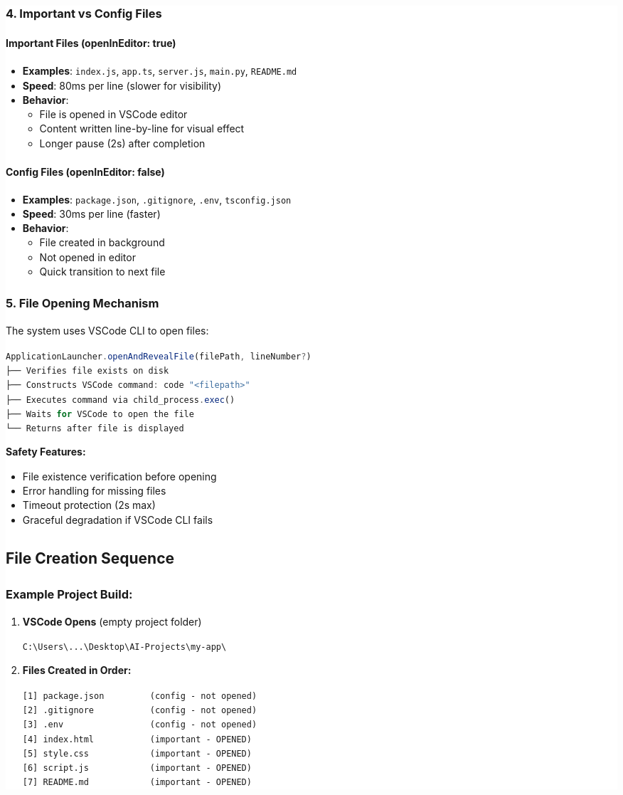 ### 4. **Important vs Config Files**

#### Important Files (openInEditor: true)
- **Examples**: `index.js`, `app.ts`, `server.js`, `main.py`, `README.md`
- **Speed**: 80ms per line (slower for visibility)
- **Behavior**: 
  - File is opened in VSCode editor
  - Content written line-by-line for visual effect
  - Longer pause (2s) after completion

#### Config Files (openInEditor: false)
- **Examples**: `package.json`, `.gitignore`, `.env`, `tsconfig.json`
- **Speed**: 30ms per line (faster)
- **Behavior**: 
  - File created in background
  - Not opened in editor
  - Quick transition to next file

### 5. **File Opening Mechanism**

The system uses VSCode CLI to open files:

```typescript
ApplicationLauncher.openAndRevealFile(filePath, lineNumber?)
├── Verifies file exists on disk
├── Constructs VSCode command: code "<filepath>"
├── Executes command via child_process.exec()
├── Waits for VSCode to open the file
└── Returns after file is displayed
```

**Safety Features:**
- File existence verification before opening
- Error handling for missing files
- Timeout protection (2s max)
- Graceful degradation if VSCode CLI fails

## File Creation Sequence

### Example Project Build:

1. **VSCode Opens** (empty project folder)
   ```
   C:\Users\...\Desktop\AI-Projects\my-app\
   ```

2. **Files Created in Order:**
   ```
   [1] package.json         (config - not opened)
   [2] .gitignore           (config - not opened)
   [3] .env                 (config - not opened)
   [4] index.html           (important - OPENED)
   [5] style.css            (important - OPENED)
   [6] script.js            (important - OPENED)
   [7] README.md            (important - OPENED)
   ```
